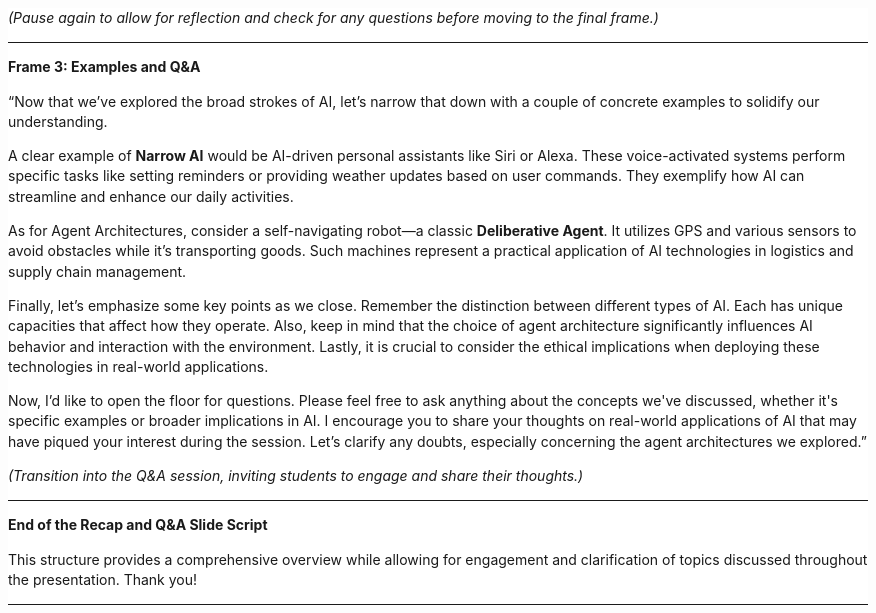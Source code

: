 *(Pause again to allow for reflection and check for any questions before moving to the final frame.)*

---

**Frame 3: Examples and Q&A**

“Now that we’ve explored the broad strokes of AI, let’s narrow that down with a couple of concrete examples to solidify our understanding.

A clear example of **Narrow AI** would be AI-driven personal assistants like Siri or Alexa. These voice-activated systems perform specific tasks like setting reminders or providing weather updates based on user commands. They exemplify how AI can streamline and enhance our daily activities.

As for Agent Architectures, consider a self-navigating robot—a classic **Deliberative Agent**. It utilizes GPS and various sensors to avoid obstacles while it’s transporting goods. Such machines represent a practical application of AI technologies in logistics and supply chain management.

Finally, let’s emphasize some key points as we close. Remember the distinction between different types of AI. Each has unique capacities that affect how they operate. Also, keep in mind that the choice of agent architecture significantly influences AI behavior and interaction with the environment. Lastly, it is crucial to consider the ethical implications when deploying these technologies in real-world applications.

Now, I’d like to open the floor for questions. Please feel free to ask anything about the concepts we've discussed, whether it's specific examples or broader implications in AI. I encourage you to share your thoughts on real-world applications of AI that may have piqued your interest during the session. Let’s clarify any doubts, especially concerning the agent architectures we explored.”

*(Transition into the Q&A session, inviting students to engage and share their thoughts.)*

---

**End of the Recap and Q&A Slide Script** 

This structure provides a comprehensive overview while allowing for engagement and clarification of topics discussed throughout the presentation. Thank you!

---

